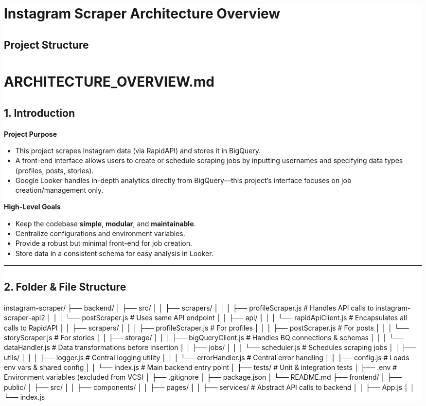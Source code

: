 # Instagram Scraper Architecture Overview

## Project Structure 

# ARCHITECTURE_OVERVIEW.md

## 1. Introduction

**Project Purpose**  
- This project scrapes Instagram data (via RapidAPI) and stores it in BigQuery.  
- A front-end interface allows users to create or schedule scraping jobs by inputting usernames and specifying data types (profiles, posts, stories).  
- Google Looker handles in-depth analytics directly from BigQuery—this project’s interface focuses on job creation/management only.

**High-Level Goals**  
- Keep the codebase **simple**, **modular**, and **maintainable**.  
- Centralize configurations and environment variables.  
- Provide a robust but minimal front-end for job creation.  
- Store data in a consistent schema for easy analysis in Looker.

---

## 2. Folder & File Structure

instagram-scraper/
├── backend/
│ ├── src/
│ │ ├── scrapers/
│ │ │ ├── profileScraper.js  # Handles API calls to instagram-scraper-api2
│ │ │ └── postScraper.js     # Uses same API endpoint
│ │ ├── api/
│ │ │ └── rapidApiClient.js # Encapsulates all calls to RapidAPI
│ │ ├── scrapers/
│ │ │ ├── profileScraper.js # For profiles
│ │ │ ├── postScraper.js # For posts
│ │ │ └── storyScraper.js # For stories
│ │ ├── storage/
│ │ │ ├── bigQueryClient.js # Handles BQ connections & schemas
│ │ │ └── dataHandler.js    # Data transformations before insertion
│ │ ├── jobs/
│ │ │ └── scheduler.js # Schedules scraping jobs
│ │ ├── utils/
│ │ │ ├── logger.js # Central logging utility
│ │ │ └── errorHandler.js # Central error handling
│ │ ├── config.js # Loads env vars & shared config
│ │ └── index.js # Main backend entry point
│ ├── tests/ # Unit & integration tests
│ ├── .env # Environment variables (excluded from VCS)
│ ├── .gitignore
│ ├── package.json
│ └── README.md
├── frontend/
│ ├── public/
│ ├── src/
│ │ ├── components/
│ │ ├── pages/
│ │ ├── services/ # Abstract API calls to backend
│ │ ├── App.js
│ │ └── index.js